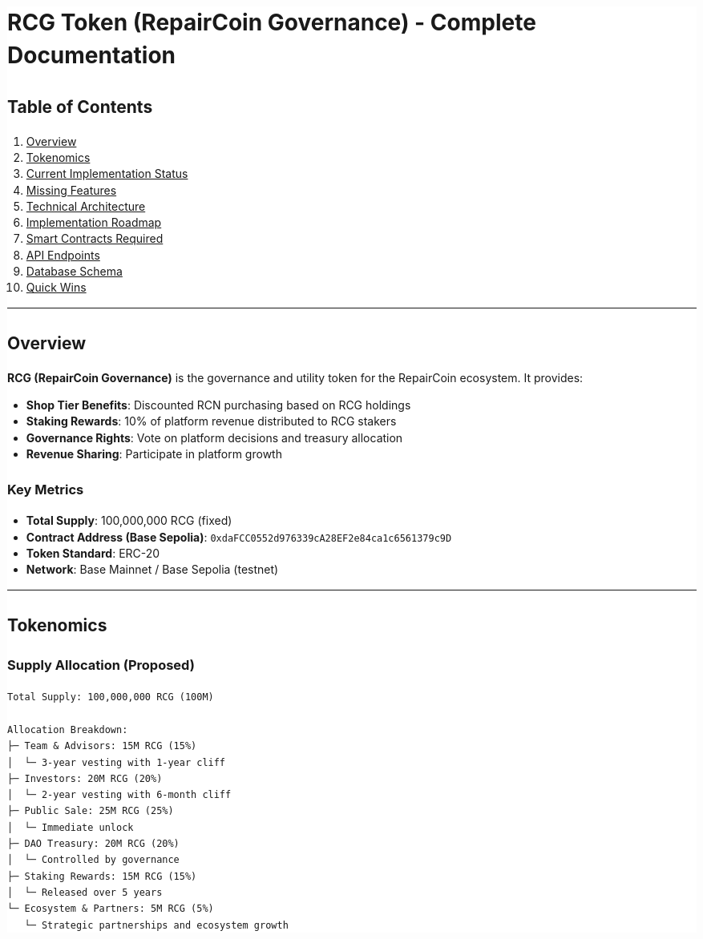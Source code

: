 # RCG Token (RepairCoin Governance) - Complete Documentation

## Table of Contents
1. [Overview](#overview)
2. [Tokenomics](#tokenomics)
3. [Current Implementation Status](#current-implementation-status)
4. [Missing Features](#missing-features)
5. [Technical Architecture](#technical-architecture)
6. [Implementation Roadmap](#implementation-roadmap)
7. [Smart Contracts Required](#smart-contracts-required)
8. [API Endpoints](#api-endpoints)
9. [Database Schema](#database-schema)
10. [Quick Wins](#quick-wins)

---

## Overview

**RCG (RepairCoin Governance)** is the governance and utility token for the RepairCoin ecosystem. It provides:

- **Shop Tier Benefits**: Discounted RCN purchasing based on RCG holdings
- **Staking Rewards**: 10% of platform revenue distributed to RCG stakers
- **Governance Rights**: Vote on platform decisions and treasury allocation
- **Revenue Sharing**: Participate in platform growth

### Key Metrics
- **Total Supply**: 100,000,000 RCG (fixed)
- **Contract Address (Base Sepolia)**: `0xdaFCC0552d976339cA28EF2e84ca1c6561379c9D`
- **Token Standard**: ERC-20
- **Network**: Base Mainnet / Base Sepolia (testnet)

---

## Tokenomics

### Supply Allocation (Proposed)

```
Total Supply: 100,000,000 RCG (100M)

Allocation Breakdown:
├─ Team & Advisors: 15M RCG (15%)
│  └─ 3-year vesting with 1-year cliff
├─ Investors: 20M RCG (20%)
│  └─ 2-year vesting with 6-month cliff
├─ Public Sale: 25M RCG (25%)
│  └─ Immediate unlock
├─ DAO Treasury: 20M RCG (20%)
│  └─ Controlled by governance
├─ Staking Rewards: 15M RCG (15%)
│  └─ Released over 5 years
└─ Ecosystem & Partners: 5M RCG (5%)
   └─ Strategic partnerships and ecosystem growth
```
